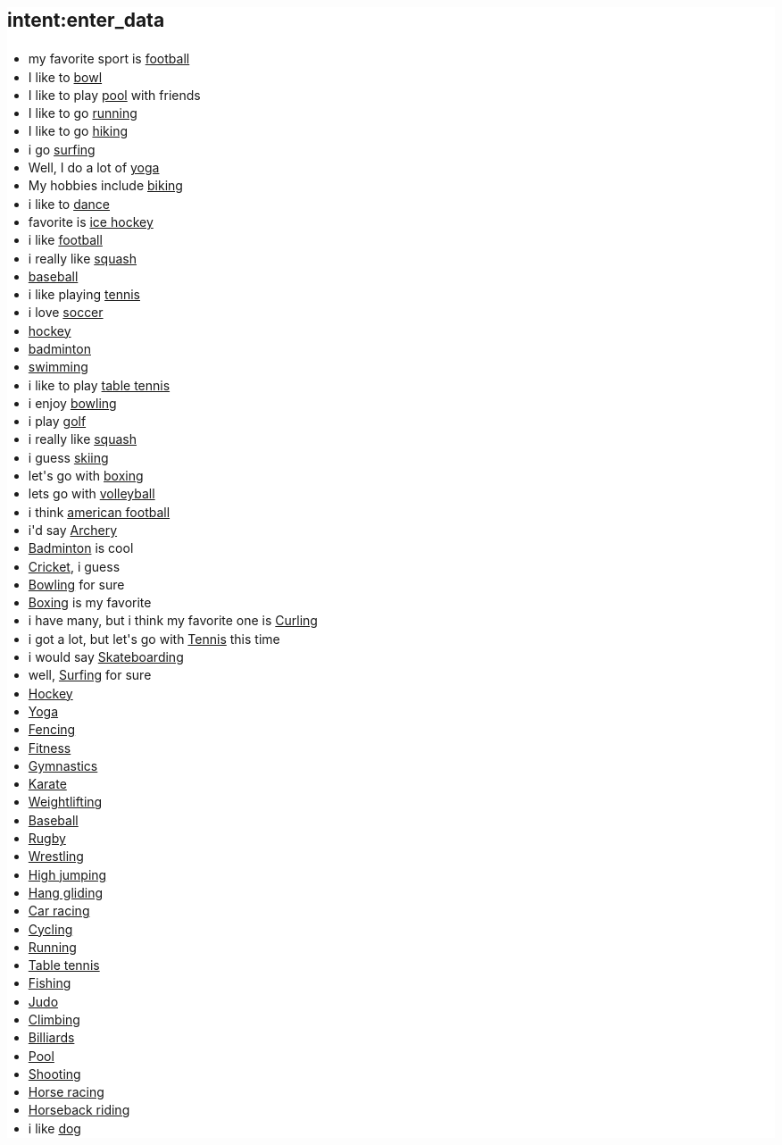 

## intent:enter_data
- my favorite sport is [football](sport)
- I like to [bowl](sport)
- I like to play [pool](sport) with friends 
- I like to go [running](sport)
- I like to go [hiking](sport)
- i go [surfing](sport)
- Well, I do a lot of [yoga](sport)
- My hobbies include [biking](sport)
- i like to [dance](sport)
- favorite is [ice hockey](sport)
- i like [football](sport)
- i really like [squash](sport)
- [baseball](sport)
- i like playing [tennis](sport)
- i love [soccer](sport)
- [hockey](sport)
- [badminton](sport)
- [swimming](sport)
- i like to play [table tennis](sport)
- i enjoy [bowling](sport)
- i play [golf](sport)
- i really like [squash](sport)
- i guess [skiing](sport)
- let's go with [boxing](sport)
- lets go with [volleyball](sport)
- i think [american football](sport)
- i'd say [Archery](sport)
- [Badminton](sport) is cool
- [Cricket](sport), i guess
- [Bowling](sport) for sure
- [Boxing](sport) is my favorite 
- i have many, but i think my favorite one is [Curling](sport)
- i got a lot, but let's go with [Tennis](sport) this time
- i would say [Skateboarding](sport)
- well, [Surfing](sport) for sure
- [Hockey](sport)
- [Yoga](sport)
- [Fencing](sport)
- [Fitness](sport)
- [Gymnastics](sport)
- [Karate](sport)
- [Weightlifting](sport)
- [Baseball](sport)
- [Rugby](sport)
- [Wrestling](sport)
- [High jumping](sport)
- [Hang gliding](sport)
- [Car racing](sport)
- [Cycling](sport)
- [Running](sport)
- [Table tennis](sport)
- [Fishing](sport)
- [Judo](sport)
- [Climbing](sport)
- [Billiards](sport)
- [Pool](sport)
- [Shooting](sport)
- [Horse racing](sport)
- [Horseback riding](sport)
- i like [dog](animal)